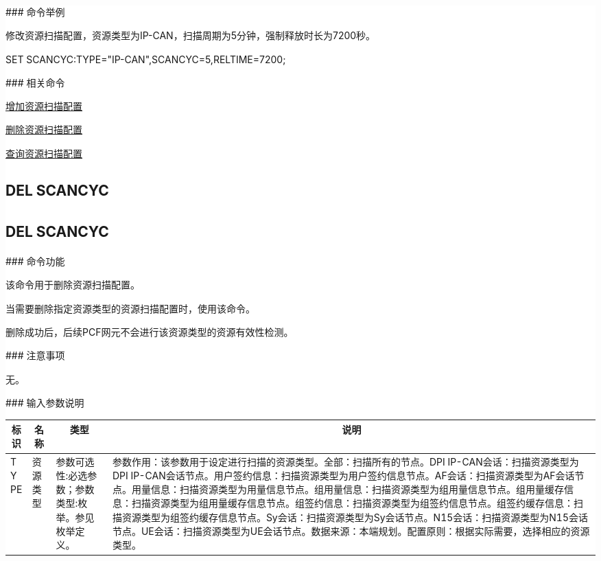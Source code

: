 




[](None)### 命令举例 


修改资源扫描配置，资源类型为IP-CAN，扫描周期为5分钟，强制释放时长为7200秒。 


SET SCANCYC:TYPE="IP-CAN",SCANCYC=5,RELTIME=7200; 






[](None)### 相关命令 




[增加资源扫描配置](1787015.html)





[删除资源扫描配置](1787239.html)





[查询资源扫描配置](1787017.html)





## DEL SCANCYC 
## DEL SCANCYC 


[](None)### 命令功能 


该命令用于删除资源扫描配置。 


当需要删除指定资源类型的资源扫描配置时，使用该命令。 


删除成功后，后续PCF网元不会进行该资源类型的资源有效性检测。 




[](None)### 注意事项 

无。


[](None)### 输入参数说明 


[](None)标识|名称|类型|说明
---|---|---|---
TYPE|资源类型|参数可选性:必选参数；参数类型:枚举。参见枚举定义。|参数作用：该参数用于设定进行扫描的资源类型。全部：扫描所有的节点。DPI IP-CAN会话：扫描资源类型为DPI IP-CAN会话节点。用户签约信息：扫描资源类型为用户签约信息节点。AF会话：扫描资源类型为AF会话节点。用量信息：扫描资源类型为用量信息节点。组用量信息：扫描资源类型为组用量信息节点。组用量缓存信息：扫描资源类型为组用量缓存信息节点。组签约信息：扫描资源类型为组签约信息节点。组签约缓存信息：扫描资源类型为组签约缓存信息节点。Sy会话：扫描资源类型为Sy会话节点。N15会话：扫描资源类型为N15会话节点。UE会话：扫描资源类型为UE会话节点。数据来源：本端规划。配置原则：根据实际需要，选择相应的资源类型。
